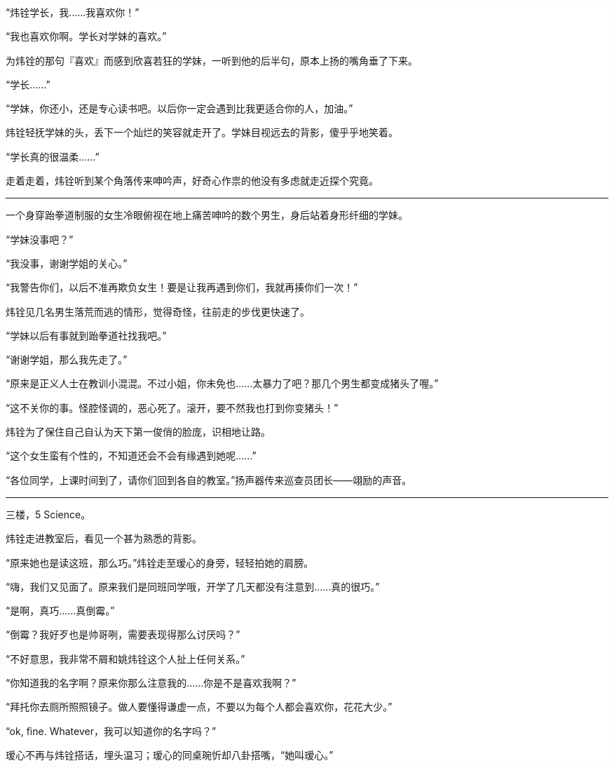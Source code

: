 “炜铨学长，我……我喜欢你！”

“我也喜欢你啊。学长对学妹的喜欢。”

为炜铨的那句『喜欢』而感到欣喜若狂的学妹，一听到他的后半句，原本上扬的嘴角垂了下来。

“学长……”

“学妹，你还小，还是专心读书吧。以后你一定会遇到比我更适合你的人，加油。”

炜铨轻抚学妹的头，丢下一个灿烂的笑容就走开了。学妹目视远去的背影，傻乎乎地笑着。

“学长真的很温柔……”

走着走着，炜铨听到某个角落传来呻吟声，好奇心作祟的他没有多虑就走近探个究竟。

----

一个身穿跆拳道制服的女生冷眼俯视在地上痛苦呻吟的数个男生，身后站着身形纤细的学妹。

“学妹没事吧？”

“我没事，谢谢学姐的关心。”

“我警告你们，以后不准再欺负女生！要是让我再遇到你们，我就再揍你们一次！”

炜铨见几名男生落荒而逃的情形，觉得奇怪，往前走的步伐更快速了。

“学妹以后有事就到跆拳道社找我吧。”

“谢谢学姐，那么我先走了。”

“原来是正义人士在教训小混混。不过小姐，你未免也……太暴力了吧？那几个男生都变成猪头了喔。”

“这不关你的事。怪腔怪调的，恶心死了。滚开，要不然我也打到你变猪头！”

炜铨为了保住自己自认为天下第一俊俏的脸庞，识相地让路。

“这个女生蛮有个性的，不知道还会不会有缘遇到她呢……”

“各位同学，上课时间到了，请你们回到各自的教室。”扬声器传来巡查员团长——翊励的声音。

----

三楼，5 Science。

炜铨走进教室后，看见一个甚为熟悉的背影。

“原来她也是读这班，那么巧。”炜铨走至瑷心的身旁，轻轻拍她的肩膀。

“嗨，我们又见面了。原来我们是同班同学哦，开学了几天都没有注意到……真的很巧。”

“是啊，真巧……真倒霉。”

“倒霉？我好歹也是帅哥咧，需要表现得那么讨厌吗？”

“不好意思，我非常不屑和姚炜铨这个人扯上任何关系。”

“你知道我的名字啊？原来你那么注意我的……你是不是喜欢我啊？”

“拜托你去厕所照照镜子。做人要懂得谦虚一点，不要以为每个人都会喜欢你，花花大少。”

“ok, fine. Whatever，我可以知道你的名字吗？”

瑷心不再与炜铨搭话，埋头温习；瑷心的同桌琬忻却八卦搭嘴，“她叫瑷心。”
